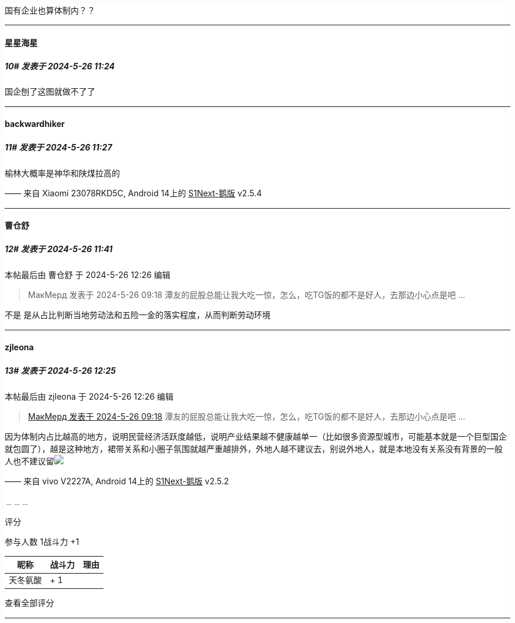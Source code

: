 国有企业也算体制内？？

*****

####  星星海星  
##### 10#       发表于 2024-5-26 11:24

国企刨了这图就做不了了

*****

####  backwardhiker  
##### 11#       发表于 2024-5-26 11:27

榆林大概率是神华和陕煤拉高的

—— 来自 Xiaomi 23078RKD5C, Android 14上的 [S1Next-鹅版](https://github.com/ykrank/S1-Next/releases) v2.5.4

*****

####  曹仓舒  
##### 12#       发表于 2024-5-26 11:41

 本帖最后由 曹仓舒 于 2024-5-26 12:26 编辑 
<blockquote>МакМерд 发表于 2024-5-26 09:18
潭友的屁股总能让我大吃一惊，怎么，吃TG饭的都不是好人，去那边小心点是吧 ...</blockquote>

不是 是从占比判断当地劳动法和五险一金的落实程度，从而判断劳动环境

*****

####  zjleona  
##### 13#       发表于 2024-5-26 12:25

 本帖最后由 zjleona 于 2024-5-26 12:26 编辑 
<blockquote><a href="httphttps://bbs.saraba1st.com/2b/forum.php?mod=redirect&amp;goto=findpost&amp;pid=65004888&amp;ptid=2184868" target="_blank">МакМерд 发表于 2024-5-26 09:18</a>
潭友的屁股总能让我大吃一惊，怎么，吃TG饭的都不是好人，去那边小心点是吧 ...</blockquote>
因为体制内占比越高的地方，说明民营经济活跃度越低，说明产业结果越不健康越单一（比如很多资源型城市，可能基本就是一个巨型国企就包圆了），越是这种地方，裙带关系和小圈子氛围就越严重越排外，外地人越不建议去，别说外地人，就是本地没有关系没有背景的一般人也不建议留<img src="https://static.saraba1st.com/image/smiley/face2017/047.png" referrerpolicy="no-referrer">

—— 来自 vivo V2227A, Android 14上的 [S1Next-鹅版](https://github.com/ykrank/S1-Next/releases) v2.5.2

﹍﹍﹍

评分

 参与人数 1战斗力 +1

|昵称|战斗力|理由|
|----|---|---|
| 天冬氨酸| + 1||

查看全部评分

*****
